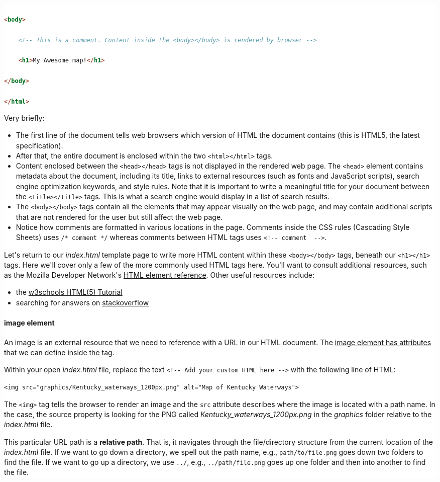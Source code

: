 ```html

<body>

	<!-- This is a comment. Content inside the <body></body> is rendered by browser -->

    <h1>My Awesome map!</h1>

</body>

</html>
```

Very briefly:

* The first line of the document tells web browsers which version of HTML the document contains (this is HTML5, the latest specification).
* After that, the entire document is enclosed within the two `<html></html>` tags.
* Content enclosed between the `<head></head>` tags is not displayed in the rendered web page. The `<head>` element contains metadata about the document, including its title, links to external resources (such as fonts and JavaScript scripts), search engine optimization keywords, and style rules. Note that it is important to write a meaningful title for your document between the `<title></title>` tags. This is what a search engine would display in a list of search results.
* The `<body></body>` tags contain all the elements that may appear visually on the web page, and may contain additional scripts that are not rendered for the user but still affect the web page.
* Notice how comments are formatted in various locations in the page. Comments inside the CSS rules (Cascading Style Sheets) uses `/* comment */` whereas comments between HTML tags uses `<!-- comment  -->`.

Let's return to our _index.html_ template page to write more HTML content within these `<body></body>` tags, beneath our `<h1></h1>` tags. Here we'll cover only a few of the more commonly used HTML tags here. You'll want to consult additional resources, such as the Mozilla Developer Network's [HTML element reference](https://developer.mozilla.org/en-US/docs/Web/HTML/Element). Other useful resources include:

- the [w3schools HTML(5) Tutorial](http://www.w3schools.com/html/default.asp)
- searching for answers on [stackoverflow](http://stackoverflow.com/)

#### image element

An image is an external resource that we need to reference with a URL in our HTML document. The [image element has attributes](https://www.w3schools.com/tags/tag_img.asp) that we can define inside the tag.

Within your open _index.html_ file, replace the text `<!-- Add your custom HTML here -->` with the following line of HTML:

```
<img src="graphics/Kentucky_waterways_1200px.png" alt="Map of Kentucky Waterways">
```

The `<img>` tag tells the browser to render an image and the `src` attribute describes where the image is located with a path name. In the case, the source property is looking for the PNG called _Kentucky_waterways_1200px.png_ in the _graphics_ folder relative to the _index.html_ file.

This particular URL path is a **relative path**. That is, it navigates through the file/directory structure from the current location of the _index.html_ file. If we want to go down a directory, we spell out the path name, e.g., `path/to/file.png` goes down two folders to find the file. If we want to go up a directory, we use `../`, e.g., `../path/file.png` goes up one folder and then into another to find the file.
